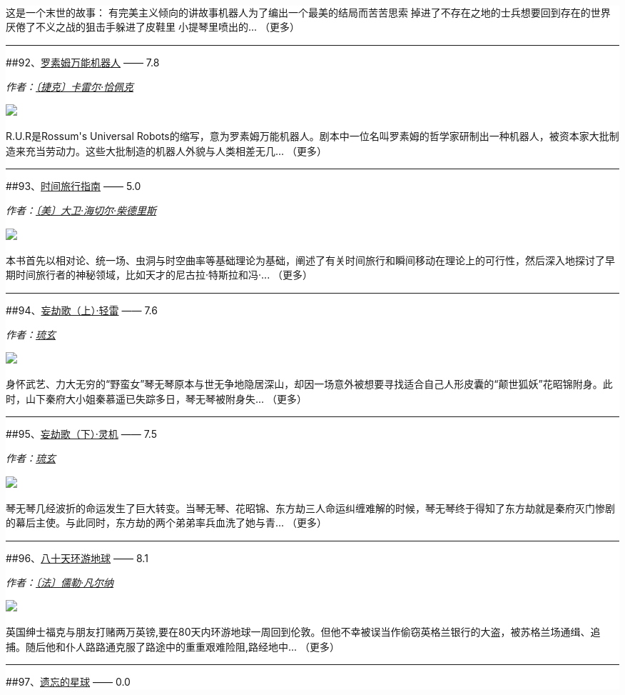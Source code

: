 这是一个末世的故事： 有完美主义倾向的讲故事机器人为了编出一个最美的结局而苦苦思索 掉进了不存在之地的士兵想要回到存在的世界 厌倦了不义之战的狙击手躲进了皮鞋里 小提琴里喷出的...
（更多）
***
##92、[罗素姆万能机器人](https://read.douban.com/ebook/1243833/) —— 7.8

*作者：[〔捷克〕卡雷尔·恰佩克](https://read.douban.com/search?q=%E3%80%94%E6%8D%B7%E5%85%8B%E3%80%95%E5%8D%A1%E9%9B%B7%E5%B0%94%C2%B7%E6%81%B0%E4%BD%A9%E5%85%8B)*

![](https://img3.doubanio.com/view/ark_article_cover/retina/public/1243833.jpg?v=1395394609.0)

R.U.R是Rossum's Universal Robots的缩写，意为罗素姆万能机器人。剧本中一位名叫罗素姆的哲学家研制出一种机器人，被资本家大批制造来充当劳动力。这些大批制造的机器人外貌与人类相差无几...
（更多）
***
##93、[时间旅行指南](https://read.douban.com/ebook/4440595/) —— 5.0

*作者：[〔美〕大卫·海切尔·柴德里斯](https://read.douban.com/search?q=%E3%80%94%E7%BE%8E%E3%80%95%E5%A4%A7%E5%8D%AB%C2%B7%E6%B5%B7%E5%88%87%E5%B0%94%C2%B7%E6%9F%B4%E5%BE%B7%E9%87%8C%E6%96%AF)*

![](https://img3.doubanio.com/view/ark_article_cover/retina/public/4440595.jpg?v=1403017659.0)

本书首先以相对论、统一场、虫洞与时空曲率等基础理论为基础，阐述了有关时间旅行和瞬间移动在理论上的可行性，然后深入地探讨了早期时间旅行者的神秘领域，比如天才的尼古拉·特斯拉和冯·...
（更多）
***
##94、[妄劫歌（上）·轻雷](https://read.douban.com/ebook/4570904/) —— 7.6

*作者：[琉玄](https://read.douban.com/search?q=%E7%90%89%E7%8E%84)*

![](https://img3.doubanio.com/view/ark_article_cover/retina/public/4570904.jpg?v=1403805921.0)

身怀武艺、力大无穷的“野蛮女”琴无琴原本与世无争地隐居深山，却因一场意外被想要寻找适合自己人形皮囊的“颠世狐妖”花昭锦附身。此时，山下秦府大小姐秦慕遥已失踪多日，琴无琴被附身失...
（更多）
***
##95、[妄劫歌（下）·灵机](https://read.douban.com/ebook/4570531/) —— 7.5

*作者：[琉玄](https://read.douban.com/search?q=%E7%90%89%E7%8E%84)*

![](https://img3.doubanio.com/view/ark_article_cover/retina/public/4570531.jpg?v=1403803849.0)

琴无琴几经波折的命运发生了巨大转变。当琴无琴、花昭锦、东方劫三人命运纠缠难解的时候，琴无琴终于得知了东方劫就是秦府灭门惨剧的幕后主使。与此同时，东方劫的两个弟弟率兵血洗了她与青...
（更多）
***
##96、[八十天环游地球](https://read.douban.com/ebook/518722/) —— 8.1

*作者：[〔法〕儒勒·凡尔纳](https://read.douban.com/search?q=%E3%80%94%E6%B3%95%E3%80%95%E5%84%92%E5%8B%92%C2%B7%E5%87%A1%E5%B0%94%E7%BA%B3)*

![](https://img3.doubanio.com/view/ark_article_cover/retina/public/518722.jpg?v=1395395612.0)

英国绅士福克与朋友打赌两万英镑,要在80天内环游地球一周回到伦敦。但他不幸被误当作偷窃英格兰银行的大盗，被苏格兰场通缉、追捕。随后他和仆人路路通克服了路途中的重重艰难险阻,路经地中...
（更多）
***
##97、[遗忘的星球](https://read.douban.com/ebook/3837163/) —— 0.0
